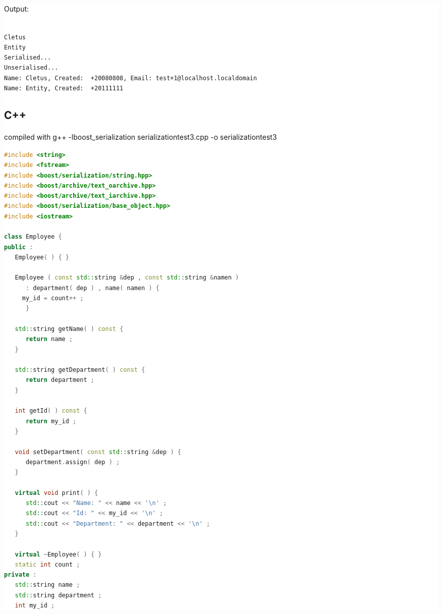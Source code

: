 Output:

```txt

Cletus
Entity
Serialised...
Unserialised...
Name: Cletus, Created:  +20080808, Email: test+1@localhost.localdomain
Name: Entity, Created:  +20111111

```



## C++

compiled with g++ -lboost_serialization serializationtest3.cpp -o serializationtest3


```cpp
#include <string>
#include <fstream>
#include <boost/serialization/string.hpp>
#include <boost/archive/text_oarchive.hpp>
#include <boost/archive/text_iarchive.hpp>
#include <boost/serialization/base_object.hpp>
#include <iostream>

class Employee {
public :
   Employee( ) { }

   Employee ( const std::string &dep , const std::string &namen )
      : department( dep ) , name( namen ) {
	 my_id = count++ ;
      }

   std::string getName( ) const {
      return name ;
   }

   std::string getDepartment( ) const {
      return department ;
   }

   int getId( ) const {
      return my_id ;
   }

   void setDepartment( const std::string &dep ) {
      department.assign( dep ) ;
   }

   virtual void print( ) {
      std::cout << "Name: " << name << '\n' ;
      std::cout << "Id: " << my_id << '\n' ;
      std::cout << "Department: " << department << '\n' ;
   }

   virtual ~Employee( ) { }
   static int count ;
private :
   std::string name ;
   std::string department ;
   int my_id ;
```